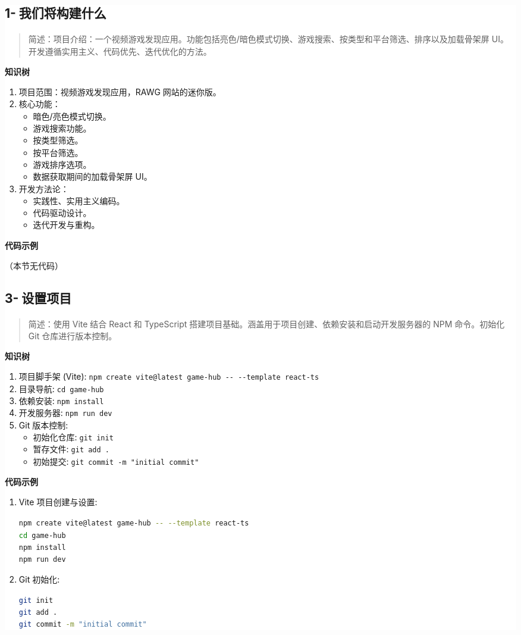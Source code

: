 ## 1- 我们将构建什么

> 简述：项目介绍：一个视频游戏发现应用。功能包括亮色/暗色模式切换、游戏搜索、按类型和平台筛选、排序以及加载骨架屏 UI。开发遵循实用主义、代码优先、迭代优化的方法。

**知识树**

1.  项目范围：视频游戏发现应用，RAWG 网站的迷你版。
2.  核心功能：
    - 暗色/亮色模式切换。
    - 游戏搜索功能。
    - 按类型筛选。
    - 按平台筛选。
    - 游戏排序选项。
    - 数据获取期间的加载骨架屏 UI。
3.  开发方法论：
    - 实践性、实用主义编码。
    - 代码驱动设计。
    - 迭代开发与重构。

**代码示例**

（本节无代码）

## 3- 设置项目

> 简述：使用 Vite 结合 React 和 TypeScript 搭建项目基础。涵盖用于项目创建、依赖安装和启动开发服务器的 NPM 命令。初始化 Git 仓库进行版本控制。

**知识树**

1.  项目脚手架 (Vite): `npm create vite@latest game-hub -- --template react-ts`
2.  目录导航: `cd game-hub`
3.  依赖安装: `npm install`
4.  开发服务器: `npm run dev`
5.  Git 版本控制:
    - 初始化仓库: `git init`
    - 暂存文件: `git add .`
    - 初始提交: `git commit -m "initial commit"`

**代码示例**

1.  Vite 项目创建与设置:
    ```bash
    npm create vite@latest game-hub -- --template react-ts
    cd game-hub
    npm install
    npm run dev
    ```
2.  Git 初始化:
    ```bash
    git init
    git add .
    git commit -m "initial commit"
    ```
